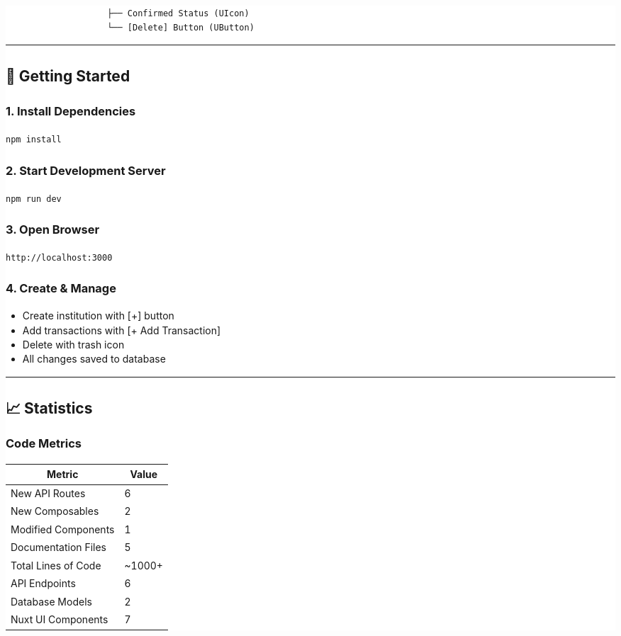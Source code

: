 ```
                    ├── Confirmed Status (UIcon)
                    └── [Delete] Button (UButton)
```

---

## 🚀 Getting Started

### 1. Install Dependencies
```bash
npm install
```

### 2. Start Development Server
```bash
npm run dev
```

### 3. Open Browser
```
http://localhost:3000
```

### 4. Create & Manage
- Create institution with [+] button
- Add transactions with [+ Add Transaction]
- Delete with trash icon
- All changes saved to database

---

## 📈 Statistics

### Code Metrics
| Metric | Value |
|--------|-------|
| New API Routes | 6 |
| New Composables | 2 |
| Modified Components | 1 |
| Documentation Files | 5 |
| Total Lines of Code | ~1000+ |
| API Endpoints | 6 |
| Database Models | 2 |
| Nuxt UI Components | 7 |
